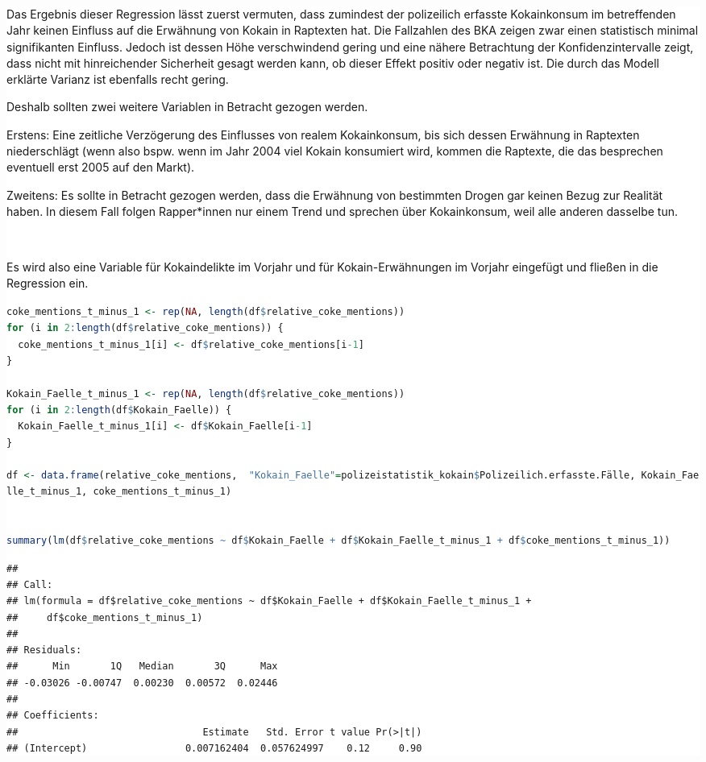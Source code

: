 Das Ergebnis dieser Regression lässt zuerst vermuten, dass zumindest der polizeilich erfasste Kokainkonsum im betreffenden Jahr keinen Einfluss auf die Erwähnung von Kokain in Raptexten hat. Die Fallzahlen des BKA zeigen zwar einen statistisch minimal signifikanten Einfluss. Jedoch ist dessen Höhe verschwindend gering und eine nähere Betrachtung der Konfidenzintervalle zeigt, dass nicht mit hinreichender Sicherheit gesagt werden kann, ob dieser Effekt positiv oder negativ ist. Die durch das Modell erklärte Varianz ist ebenfalls recht gering.  

Deshalb sollten zwei weitere Variablen in Betracht gezogen werden.  

Erstens: Eine zeitliche Verzögerung des Einflusses von realem Kokainkonsum, bis sich dessen Erwähnung in Raptexten niederschlägt (wenn also bspw. wenn im Jahr 2004 viel Kokain konsumiert wird, kommen die Raptexte, die das besprechen eventuell erst 2005 auf den Markt).  

Zweitens: Es sollte in Betracht gezogen werden, dass die Erwähnung von bestimmten Drogen gar keinen Bezug zur Realität haben. In diesem Fall folgen Rapper\*innen nur einem Trend und sprechen über Kokainkonsum, weil alle anderen dasselbe tun.

 

Es wird also eine Variable für Kokaindelikte im Vorjahr und für Kokain-Erwähnungen im Vorjahr eingefügt und fließen in die Regression ein.

``` r
coke_mentions_t_minus_1 <- rep(NA, length(df$relative_coke_mentions))
for (i in 2:length(df$relative_coke_mentions)) {
  coke_mentions_t_minus_1[i] <- df$relative_coke_mentions[i-1]
}

Kokain_Faelle_t_minus_1 <- rep(NA, length(df$relative_coke_mentions))
for (i in 2:length(df$Kokain_Faelle)) {
  Kokain_Faelle_t_minus_1[i] <- df$Kokain_Faelle[i-1]
}

df <- data.frame(relative_coke_mentions,  "Kokain_Faelle"=polizeistatistik_kokain$Polizeilich.erfasste.Fälle, Kokain_Faelle_t_minus_1, coke_mentions_t_minus_1)


summary(lm(df$relative_coke_mentions ~ df$Kokain_Faelle + df$Kokain_Faelle_t_minus_1 + df$coke_mentions_t_minus_1))
```

    ## 
    ## Call:
    ## lm(formula = df$relative_coke_mentions ~ df$Kokain_Faelle + df$Kokain_Faelle_t_minus_1 + 
    ##     df$coke_mentions_t_minus_1)
    ## 
    ## Residuals:
    ##      Min       1Q   Median       3Q      Max 
    ## -0.03026 -0.00747  0.00230  0.00572  0.02446 
    ## 
    ## Coefficients:
    ##                                Estimate   Std. Error t value Pr(>|t|)    
    ## (Intercept)                 0.007162404  0.057624997    0.12     0.90    